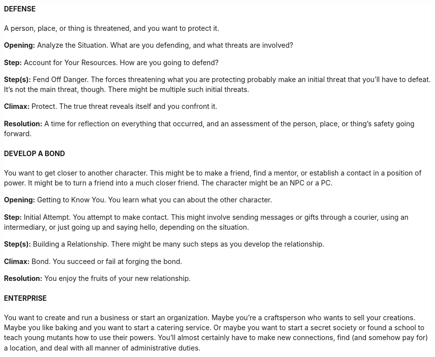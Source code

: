 #### DEFENSE



A person, place, or thing is threatened, and you want to protect it.



**Opening:** Analyze the Situation. What are you defending, and what threats are involved?



**Step:** Account for Your Resources. How are you going to defend?



**Step(s):** Fend Off Danger. The forces threatening what you are protecting probably make an initial threat that you’ll have to defeat. It’s not the main threat, though. There might be multiple such initial threats.



**Climax:** Protect. The true threat reveals itself and you confront it.



**Resolution:** A time for reflection on everything that occurred, and an assessment of the person, place, or thing’s safety going forward.

#### DEVELOP A BOND



You want to get closer to another character. This might be to make a friend, find a mentor, or establish a contact in a position of power. It might be to turn a friend into a much closer friend. The character might be an NPC or a PC.



**Opening:** Getting to Know You. You learn what you can about the other character.



**Step:** Initial Attempt. You attempt to make contact. This might involve sending messages or gifts through a courier, using an intermediary, or just going up and saying hello, depending on the situation.



**Step(s):** Building a Relationship. There might be many such steps as you develop the relationship.



**Climax:** Bond. You succeed or fail at forging the bond.



**Resolution:** You enjoy the fruits of your new relationship.

#### ENTERPRISE



You want to create and run a business or start an organization. Maybe you’re a craftsperson who wants to sell your creations. Maybe you like baking and you want to start a catering service. Or maybe you want to start a secret society or found a school to teach young mutants how to use their powers. You’ll almost certainly have to make new connections, find (and somehow pay for) a location, and deal with all manner of administrative duties.
